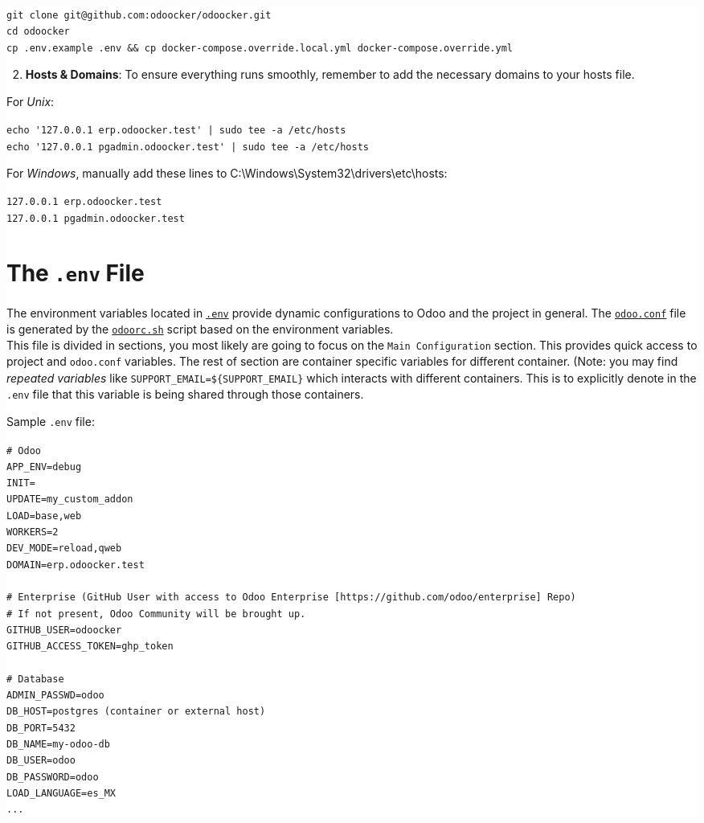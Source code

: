 ```
git clone git@github.com:odoocker/odoocker.git
cd odoocker
cp .env.example .env && cp docker-compose.override.local.yml docker-compose.override.yml
```

2. **Hosts & Domains**: To ensure everything runs smoothly, remember to add the necessary domains to your hosts file.

For _Unix_:

```
echo '127.0.0.1 erp.odoocker.test' | sudo tee -a /etc/hosts
echo '127.0.0.1 pgadmin.odoocker.test' | sudo tee -a /etc/hosts
```

For _Windows_, manually add these lines to C:\Windows\System32\drivers\etc\hosts:

```
127.0.0.1 erp.odoocker.test
127.0.0.1 pgadmin.odoocker.test
```

# The `.env` File

The environment variables located in [`.env`](https://github.com/odoocker/odoocker/blob/main/.env.example) provide dynamic configurations to Odoo and the project in general.
The [`odoo.conf`](https://github.com/odoocker/odoocker/blob/main/odoo/odoo.example.conf) file is generated by the [`odoorc.sh`](https://github.com/odoocker/odoocker/blob/main/odoo/odoorc.sh) script based on the environment variables.
<br>
This file is divided in sections, you most likely are going to focus on the `Main Configuration` section. This provides quick access to project and `odoo.conf` variables. The rest of section are container specific variables for different container. (Note: you may find _repeated variables_ like `SUPPORT_EMAIL=${SUPPORT_EMAIL}` which interacts with different containers. This is to explicitly denote in the `.env` file that this variable is being shared through those containers.

Sample `.env` file:

```
# Odoo
APP_ENV=debug
INIT=
UPDATE=my_custom_addon
LOAD=base,web
WORKERS=2
DEV_MODE=reload,qweb
DOMAIN=erp.odoocker.test

# Enterprise (GitHub User with access to Odoo Enterprise [https://github.com/odoo/enterprise] Repo)
# If not present, Odoo Community will be brought up.
GITHUB_USER=odoocker
GITHUB_ACCESS_TOKEN=ghp_token

# Database
ADMIN_PASSWD=odoo
DB_HOST=postgres (container or external host)
DB_PORT=5432
DB_NAME=my-odoo-db
DB_USER=odoo
DB_PASSWORD=odoo
LOAD_LANGUAGE=es_MX
...
```
